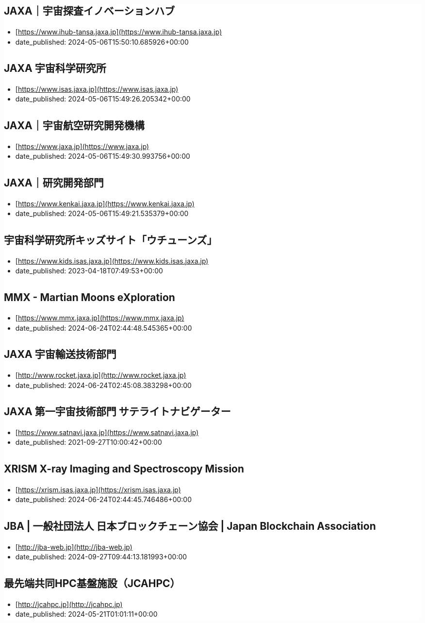  ## JAXA｜宇宙探査イノベーションハブ
 - [https://www.ihub-tansa.jaxa.jp](https://www.ihub-tansa.jaxa.jp)
 - date_published: 2024-05-06T15:50:10.685926+00:00

 ## JAXA 宇宙科学研究所
 - [https://www.isas.jaxa.jp](https://www.isas.jaxa.jp)
 - date_published: 2024-05-06T15:49:26.205342+00:00

 ## JAXA｜宇宙航空研究開発機構
 - [https://www.jaxa.jp](https://www.jaxa.jp)
 - date_published: 2024-05-06T15:49:30.993756+00:00

 ## JAXA｜研究開発部門
 - [https://www.kenkai.jaxa.jp](https://www.kenkai.jaxa.jp)
 - date_published: 2024-05-06T15:49:21.535379+00:00

 ## 宇宙科学研究所キッズサイト「ウチューンズ」
 - [https://www.kids.isas.jaxa.jp](https://www.kids.isas.jaxa.jp)
 - date_published: 2023-04-18T07:49:53+00:00

 ## MMX - Martian Moons eXploration
 - [https://www.mmx.jaxa.jp](https://www.mmx.jaxa.jp)
 - date_published: 2024-06-24T02:44:48.545365+00:00

 ## JAXA 宇宙輸送技術部門
 - [http://www.rocket.jaxa.jp](http://www.rocket.jaxa.jp)
 - date_published: 2024-06-24T02:45:08.383298+00:00

 ## JAXA 第一宇宙技術部門 サテライトナビゲーター
 - [https://www.satnavi.jaxa.jp](https://www.satnavi.jaxa.jp)
 - date_published: 2021-09-27T10:00:42+00:00

 ## XRISM X-ray Imaging and Spectroscopy Mission
 - [https://xrism.isas.jaxa.jp](https://xrism.isas.jaxa.jp)
 - date_published: 2024-06-24T02:44:45.746486+00:00

 ## JBA | 一般社団法人 日本ブロックチェーン協会 | Japan Blockchain Association
 - [http://jba-web.jp](http://jba-web.jp)
 - date_published: 2024-09-27T09:44:13.181993+00:00

 ## 最先端共同HPC基盤施設（JCAHPC）
 - [http://jcahpc.jp](http://jcahpc.jp)
 - date_published: 2024-05-21T01:01:11+00:00

